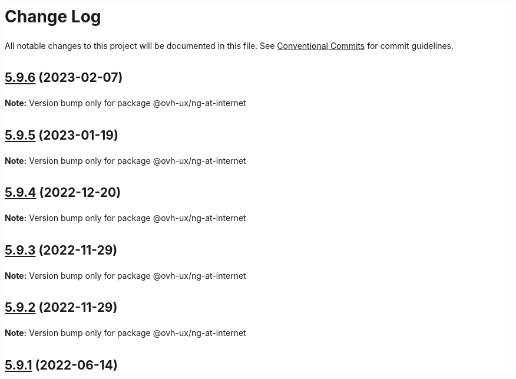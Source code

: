 # Change Log

All notable changes to this project will be documented in this file.
See [Conventional Commits](https://conventionalcommits.org) for commit guidelines.

## [5.9.6](https://github.com/ovh/manager/compare/@ovh-ux/ng-at-internet@5.9.5...@ovh-ux/ng-at-internet@5.9.6) (2023-02-07)

**Note:** Version bump only for package @ovh-ux/ng-at-internet





## [5.9.5](https://github.com/ovh/manager/compare/@ovh-ux/ng-at-internet@5.9.4...@ovh-ux/ng-at-internet@5.9.5) (2023-01-19)

**Note:** Version bump only for package @ovh-ux/ng-at-internet





## [5.9.4](https://github.com/ovh/manager/compare/@ovh-ux/ng-at-internet@5.9.3...@ovh-ux/ng-at-internet@5.9.4) (2022-12-20)

**Note:** Version bump only for package @ovh-ux/ng-at-internet





## [5.9.3](https://github.com/ovh/manager/compare/@ovh-ux/ng-at-internet@5.9.2...@ovh-ux/ng-at-internet@5.9.3) (2022-11-29)

**Note:** Version bump only for package @ovh-ux/ng-at-internet





## [5.9.2](https://github.com/ovh/manager/compare/@ovh-ux/ng-at-internet@5.9.1...@ovh-ux/ng-at-internet@5.9.2) (2022-11-29)

**Note:** Version bump only for package @ovh-ux/ng-at-internet





## [5.9.1](https://github.com/ovh/manager/compare/@ovh-ux/ng-at-internet@5.9.0...@ovh-ux/ng-at-internet@5.9.1) (2022-06-14)
